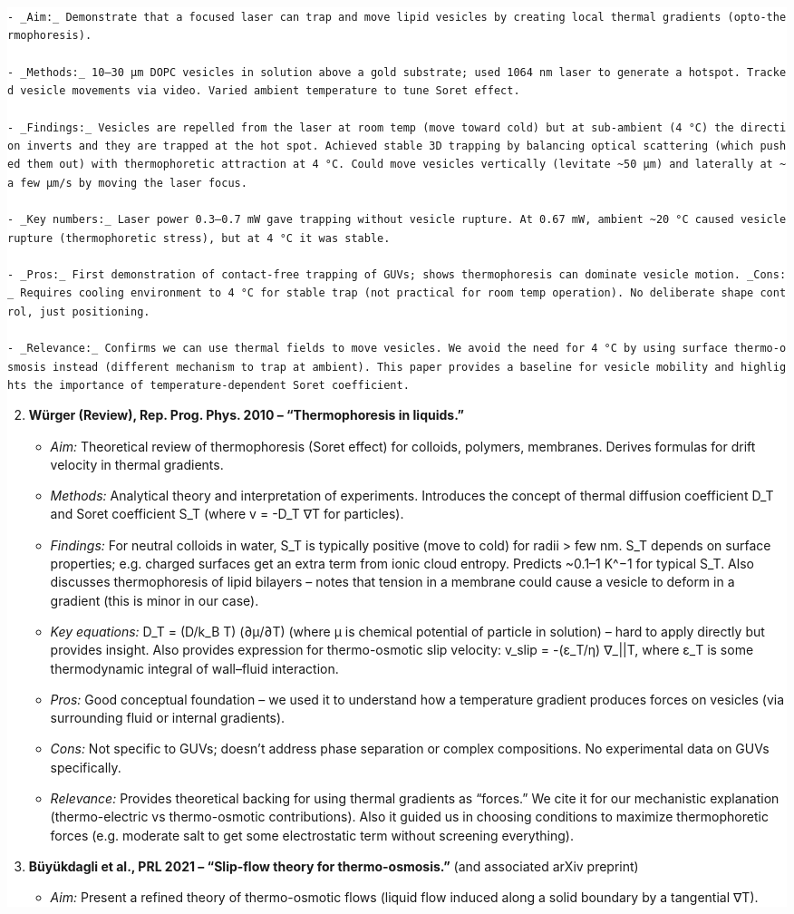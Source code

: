     - _Aim:_ Demonstrate that a focused laser can trap and move lipid vesicles by creating local thermal gradients (opto-thermophoresis).
        
    - _Methods:_ 10–30 µm DOPC vesicles in solution above a gold substrate; used 1064 nm laser to generate a hotspot. Tracked vesicle movements via video. Varied ambient temperature to tune Soret effect.
        
    - _Findings:_ Vesicles are repelled from the laser at room temp (move toward cold) but at sub-ambient (4 °C) the direction inverts and they are trapped at the hot spot. Achieved stable 3D trapping by balancing optical scattering (which pushed them out) with thermophoretic attraction at 4 °C. Could move vesicles vertically (levitate ~50 µm) and laterally at ~ a few µm/s by moving the laser focus.
        
    - _Key numbers:_ Laser power 0.3–0.7 mW gave trapping without vesicle rupture. At 0.67 mW, ambient ~20 °C caused vesicle rupture (thermophoretic stress), but at 4 °C it was stable.
        
    - _Pros:_ First demonstration of contact-free trapping of GUVs; shows thermophoresis can dominate vesicle motion. _Cons:_ Requires cooling environment to 4 °C for stable trap (not practical for room temp operation). No deliberate shape control, just positioning.
        
    - _Relevance:_ Confirms we can use thermal fields to move vesicles. We avoid the need for 4 °C by using surface thermo-osmosis instead (different mechanism to trap at ambient). This paper provides a baseline for vesicle mobility and highlights the importance of temperature-dependent Soret coefficient.
        
2. **Würger (Review), Rep. Prog. Phys. 2010 – “Thermophoresis in liquids.”**
    
    - _Aim:_ Theoretical review of thermophoresis (Soret effect) for colloids, polymers, membranes. Derives formulas for drift velocity in thermal gradients.
        
    - _Methods:_ Analytical theory and interpretation of experiments. Introduces the concept of thermal diffusion coefficient D_T and Soret coefficient S_T (where v = -D_T ∇T for particles).
        
    - _Findings:_ For neutral colloids in water, S_T is typically positive (move to cold) for radii > few nm. S_T depends on surface properties; e.g. charged surfaces get an extra term from ionic cloud entropy. Predicts ~0.1–1 K^−1 for typical S_T. Also discusses thermophoresis of lipid bilayers – notes that tension in a membrane could cause a vesicle to deform in a gradient (this is minor in our case).
        
    - _Key equations:_ D_T = (D/k_B T) (∂μ/∂T) (where μ is chemical potential of particle in solution) – hard to apply directly but provides insight. Also provides expression for thermo-osmotic slip velocity: v_slip = -(ε_T/η) ∇_||T, where ε_T is some thermodynamic integral of wall–fluid interaction.
        
    - _Pros:_ Good conceptual foundation – we used it to understand how a temperature gradient produces forces on vesicles (via surrounding fluid or internal gradients).
        
    - _Cons:_ Not specific to GUVs; doesn’t address phase separation or complex compositions. No experimental data on GUVs specifically.
        
    - _Relevance:_ Provides theoretical backing for using thermal gradients as “forces.” We cite it for our mechanistic explanation (thermo-electric vs thermo-osmotic contributions). Also it guided us in choosing conditions to maximize thermophoretic forces (e.g. moderate salt to get some electrostatic term without screening everything).
        
3. **Büyükdagli et al., PRL 2021 – “Slip-flow theory for thermo-osmosis.”** (and associated arXiv preprint)
    
    - _Aim:_ Present a refined theory of thermo-osmotic flows (liquid flow induced along a solid boundary by a tangential ∇T).
        